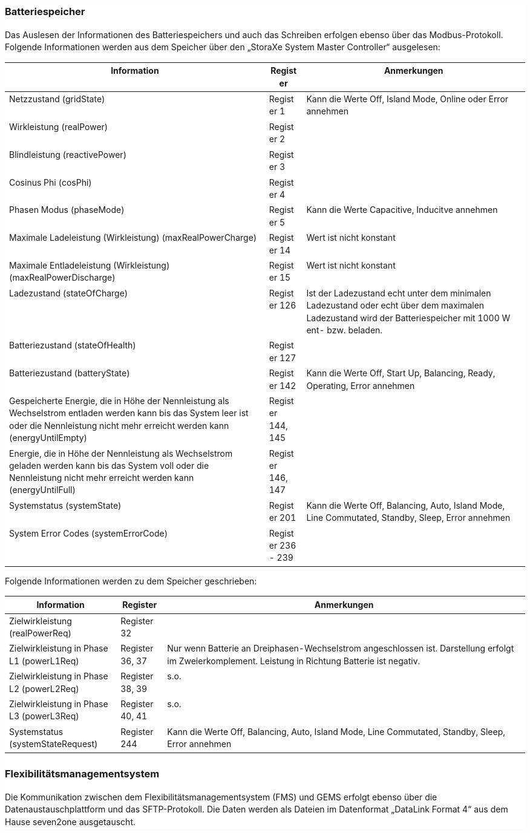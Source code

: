 <a name="interfaces_battery"></a>
### Batteriespeicher

Das Auslesen der Informationen des Batteriespeichers und auch das Schreiben erfolgen ebenso über das Modbus-Protokoll. Folgende Informationen werden aus dem Speicher über den „StoraXe System Master Controller“ ausgelesen:

|Information|Register|Anmerkungen|
|---|---|---|
|Netzzustand (gridState)|Register 1|Kann die Werte Off, Island Mode, Online oder Error annehmen
|Wirkleistung (realPower)|Register 2|
|Blindleistung (reactivePower)|Register 3|
|Cosinus Phi (cosPhi)|Register 4|
|Phasen Modus (phaseMode)|Register 5|Kann die Werte Capacitive, Inducitve annehmen
|Maximale Ladeleistung (Wirkleistung) (maxRealPowerCharge)|Register 14|Wert ist nicht konstant
|Maximale Entladeleistung (Wirkleistung) (maxRealPowerDischarge)|Register 15|Wert ist nicht konstant
|Ladezustand (stateOfCharge)|Register 126|Ist der Ladezustand echt unter dem minimalen Ladezustand oder echt über dem maximalen Ladezustand wird der Batteriespeicher mit 1000 W ent- bzw. beladen.
|Batteriezustand (stateOfHealth)|Register 127|
|Batteriezustand (batteryState)|Register 142|Kann die Werte Off, Start Up, Balancing, Ready, Operating, Error annehmen
|Gespeicherte Energie, die in Höhe der Nennleistung als Wechselstrom entladen werden kann bis das System leer ist oder die Nennleistung nicht mehr erreicht werden kann (energyUntilEmpty)|Register 144, 145|
|Energie, die in Höhe der Nennleistung als Wechselstrom geladen werden kann bis das System voll oder die Nennleistung nicht mehr erreicht werden kann (energyUntilFull)|Register 146, 147|
|Systemstatus (systemState)|Register 201|Kann die Werte Off, Balancing, Auto, Island Mode, Line Commutated, Standby, Sleep, Error annehmen
|System Error Codes (systemErrorCode)|Register 236 - 239|

Folgende Informationen werden zu dem Speicher geschrieben:

|Information|Register|Anmerkungen|
|---|---|---|
|Zielwirkleistung (realPowerReq)|Register 32|
|Zielwirkleistung in Phase L1 (powerL1Req)|Register 36, 37|Nur wenn Batterie an Dreiphasen-Wechselstrom angeschlossen ist. Darstellung erfolgt im Zweierkomplement. Leistung in Richtung Batterie ist negativ.
|Zielwirkleistung in Phase L2 (powerL2Req)|Register 38, 39| s.o. |
|Zielwirkleistung in Phase L3 (powerL3Req)|Register 40, 41| s.o. |
|Systemstatus (systemStateRequest)|Register 244|Kann die Werte Off, Balancing, Auto, Island Mode, Line Commutated, Standby, Sleep, Error annehmen

<a name="interfaces_fms"></a>
### Flexibilitätsmanagementsystem

Die Kommunikation zwischen dem Flexibilitätsmanagementsystem (FMS) und GEMS erfolgt ebenso über die Datenaustauschplattform und das SFTP-Protokoll. Die Daten werden als Dateien im Datenformat „DataLink Format 4“ aus dem Hause seven2one ausgetauscht.
